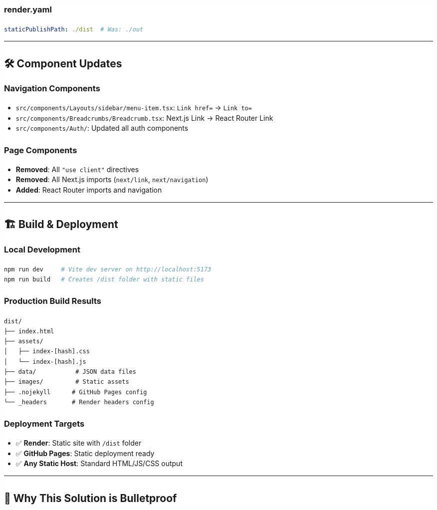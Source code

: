 ### **render.yaml**
```yaml
staticPublishPath: ./dist  # Was: ./out
```

---

## 🛠 **Component Updates**

### **Navigation Components**
- `src/components/Layouts/sidebar/menu-item.tsx`: `Link href=` → `Link to=`
- `src/components/Breadcrumbs/Breadcrumb.tsx`: Next.js Link → React Router Link
- `src/components/Auth/`: Updated all auth components

### **Page Components**
- **Removed**: All `"use client"` directives
- **Removed**: All Next.js imports (`next/link`, `next/navigation`)
- **Added**: React Router imports and navigation

---

## 🏗 **Build & Deployment**

### **Local Development**
```bash
npm run dev     # Vite dev server on http://localhost:5173
npm run build   # Creates /dist folder with static files
```

### **Production Build Results**
```
dist/
├── index.html
├── assets/
│   ├── index-[hash].css
│   └── index-[hash].js
├── data/           # JSON data files
├── images/         # Static assets
├── .nojekyll      # GitHub Pages config
└── _headers       # Render headers config
```

### **Deployment Targets**
- ✅ **Render**: Static site with `/dist` folder
- ✅ **GitHub Pages**: Static deployment ready
- ✅ **Any Static Host**: Standard HTML/JS/CSS output

---

## 🎯 **Why This Solution is Bulletproof**
